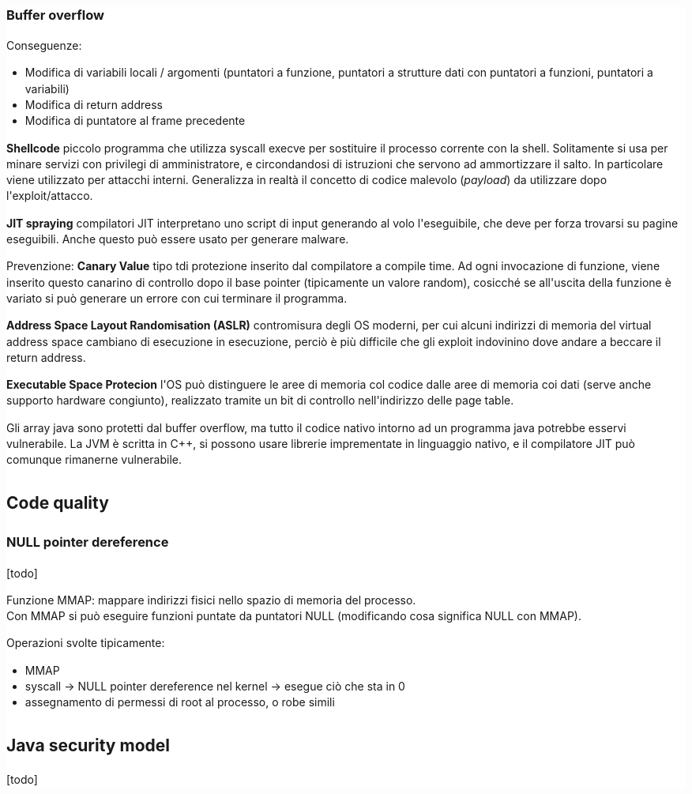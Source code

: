 ### Buffer overflow

Conseguenze:

- Modifica di variabili locali / argomenti \(puntatori a funzione, puntatori a strutture dati con puntatori a funzioni, puntatori a variabili)  
- Modifica di return address  
- Modifica di puntatore al frame precedente

**Shellcode** piccolo programma che utilizza syscall execve per sostituire il processo corrente con la shell.  Solitamente si usa per minare servizi con privilegi di amministratore, e circondandosi di istruzioni che servono ad ammortizzare il salto. In particolare viene utilizzato per attacchi interni. Generalizza in realtà il concetto di codice malevolo (*payload*) da utilizzare dopo l'exploit/attacco.

**JIT spraying** compilatori JIT interpretano uno script di input generando al volo l'eseguibile, che deve per forza trovarsi su pagine eseguibili. Anche questo può essere usato per generare malware.

Prevenzione:
**Canary Value** tipo tdi protezione inserito dal compilatore a compile time. Ad ogni invocazione di funzione, viene inserito questo canarino di controllo dopo il base pointer (tipicamente un valore random), cosicché se all'uscita della funzione è variato si può generare un errore con cui terminare il programma.

**Address Space Layout Randomisation (ASLR)** contromisura degli OS moderni, per cui alcuni indirizzi di memoria del virtual address space cambiano di esecuzione in esecuzione, perciò è più difficile che gli exploit indovinino dove andare a beccare il return address.

**Executable Space Protecion** l'OS può distinguere le aree di memoria col codice dalle aree di memoria coi dati (serve anche supporto hardware congiunto), realizzato tramite un bit di controllo nell'indirizzo delle page table.

Gli array java sono protetti dal buffer overflow, ma tutto il codice nativo intorno ad un programma java potrebbe esservi vulnerabile. La JVM è scritta in C++, si possono usare librerie imprementate in linguaggio nativo, e il compilatore JIT può comunque rimanerne vulnerabile.

## Code quality

### NULL pointer dereference

[todo]

Funzione MMAP: mappare indirizzi fisici nello spazio di memoria del processo.  
Con MMAP si può eseguire funzioni puntate da puntatori NULL (modificando cosa significa NULL con MMAP).

Operazioni svolte tipicamente:

- MMAP  
- syscall -> NULL pointer dereference nel kernel -> esegue ciò che sta in 0  
- assegnamento di permessi di root al processo, o robe simili

## Java security model

[todo]
